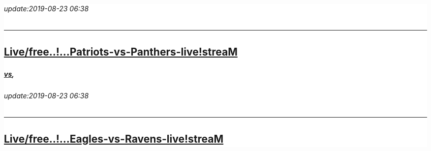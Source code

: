 ###### update:2019-08-23 06:38
---
## [Live/free..!...Patriots-vs-Panthers-live!streaM](https://qiita.com/NFLGame-Live/items/f2f29904096324a0694f)
##### [vs](https://qiita.com/tags/vs), 
###### update:2019-08-23 06:38
---
## [Live/free..!...Eagles-vs-Ravens-live!streaM](https://qiita.com/NFLGame-Live/items/bba0c1d4a5f6d071d387)
